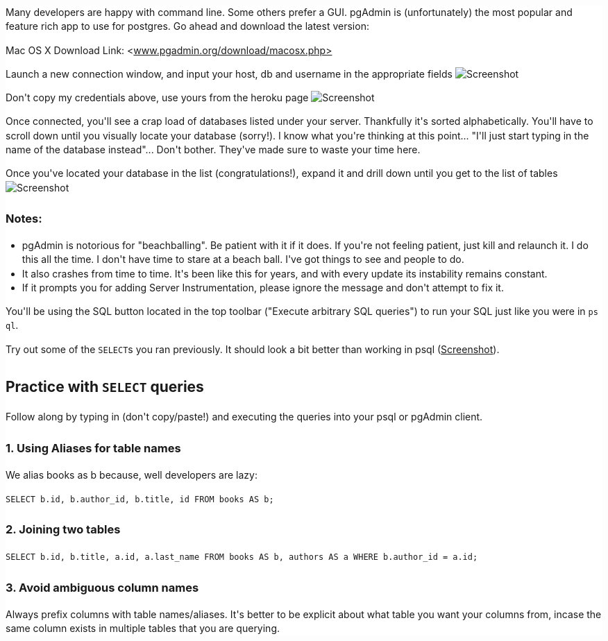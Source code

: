 Many developers are happy with command line. Some others prefer a GUI. pgAdmin is (unfortunately) the most popular and feature rich app to use for postgres. Go ahead and download the latest version:

Mac OS X Download Link:  <www.pgadmin.org/download/macosx.php>

Launch a new connection window, and input your host, db and username in the appropriate fields
![Screenshot](http://d.pr/i/aGYm/4shu31ZL+)

Don't copy my credentials above, use yours from the heroku page
![Screenshot](http://d.pr/i/SgbM/33MdEw67+)

Once connected, you'll see a crap load of databases listed under your server. Thankfully it's sorted alphabetically. You'll have to scroll down until you visually locate your database (sorry!). I know what you're thinking at this point... "I'll just start typing in the name of the database instead"... Don't bother. They've made sure to waste your time here.

Once you've located your database in the list (congratulations!), expand it and drill down until you get to the list of tables
![Screenshot](http://d.pr/i/9Bcr/3bkTRvNW+)

### Notes:
* pgAdmin is notorious for "beachballing". Be patient with it if it does. If you're not feeling patient, just kill and relaunch it. I do this all the time. I don't have time to stare at a beach ball. I've got things to see and people to do.
* It also crashes from time to time. It's been like this for years, and with every update its instability remains constant.
* If it prompts you for adding Server Instrumentation, please ignore the message and don't attempt to fix it.

You'll be using the SQL button located in the top toolbar ("Execute arbitrary SQL queries") to run your SQL just like you were in `psql`.

Try out some of the `SELECT`s you ran previously. It should look a bit better than working in psql ([Screenshot](http://d.pr/i/SRGF/2KCZvagy)).

## Practice with `SELECT` queries

Follow along by typing in (don't copy/paste!) and executing the queries into your psql or pgAdmin client.

### 1. Using Aliases for table names

We alias books as b because, well developers are lazy:

    SELECT b.id, b.author_id, b.title, id FROM books AS b;

### 2. Joining two tables

    SELECT b.id, b.title, a.id, a.last_name FROM books AS b, authors AS a WHERE b.author_id = a.id;

### 3. Avoid ambiguous column names

Always prefix columns with table names/aliases. It's better to be explicit about what table you want your columns from, incase the same column exists in multiple tables that you are querying.
